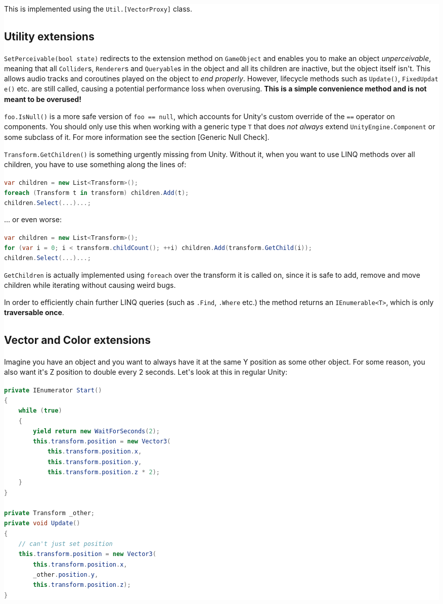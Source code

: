 This is implemented using the `Util.[VectorProxy]` class.

## Utility extensions

`SetPerceivable(bool state)` redirects to the extension method on `GameObject` and enables you to make an object *unperceivable*, meaning that all `Collider`s, `Renderer`s and `Queryable`s in the object and all its children are inactive, but the object itself isn't. This allows audio tracks and coroutines played on the object to *end properly*. However, lifecycle methods such as `Update()`, `FixedUpdate()` etc. are still called, causing a potential performance loss when overusing. **This is a simple convenience method and is not meant to be overused!**

`foo.IsNull()` is a more safe version of `foo == null`, which accounts for Unity's custom override of the `==` operator on components. You should only use this when working with a generic type `T` that does *not always* extend `UnityEngine.Component` or some subclass of it. For more information see the section [Generic Null Check].

`Transform.GetChildren()` is something urgently missing from Unity. Without it, when you want to use LINQ methods over all children, you have to use something along the lines of:

```cs
var children = new List<Transform>();
foreach (Transform t in transform) children.Add(t);
children.Select(...)...;
```

... or even worse:

```cs
var children = new List<Transform>(); 
for (var i = 0; i < transform.childCount(); ++i) children.Add(transform.GetChild(i));
children.Select(...)...;
```

`GetChildren` is actually implemented using `foreach` over the transform it is called on, since it is safe to add, remove and move children while iterating without causing weird bugs. 

In order to efficiently chain further LINQ queries (such as `.Find`, `.Where` etc.) the method returns an `IEnumerable<T>`, which is only **traversable once**.

## Vector and Color extensions

Imagine you have an object and you want to always have it at the same Y position as some other object. For some reason, you also want it's Z position to double every 2 seconds. Let's look at this in regular Unity:

```cs
private IEnumerator Start()
{
    while (true)
    {
        yield return new WaitForSeconds(2);
        this.transform.position = new Vector3(
            this.transform.position.x,
            this.transform.position.y,
            this.transform.position.z * 2);
    }
}

private Transform _other;
private void Update()
{
    // can't just set position
    this.transform.position = new Vector3(
        this.transform.position.x,
        _other.position.y,
        this.transform.position.z);
}
```